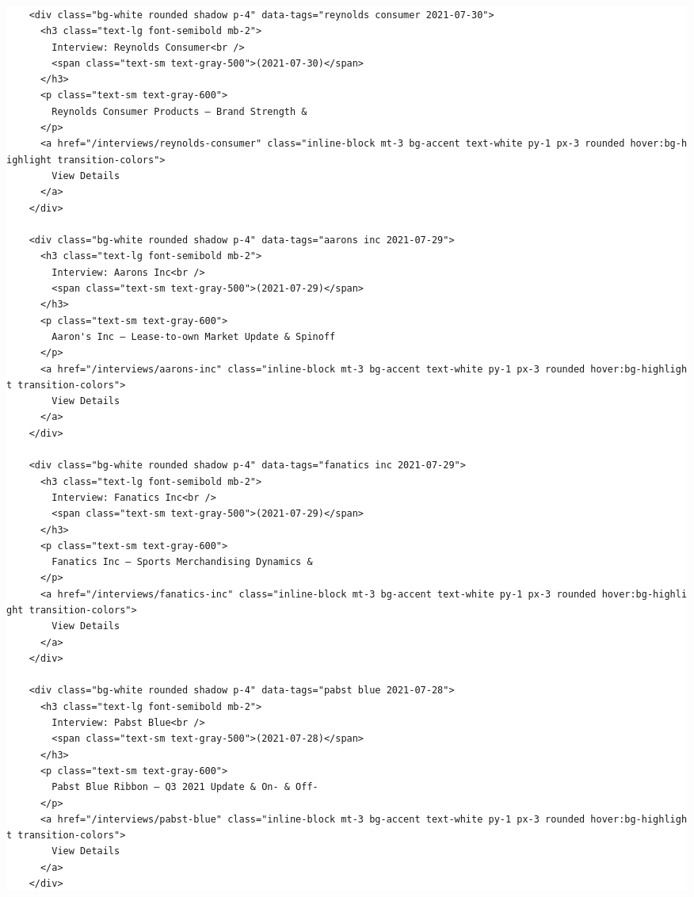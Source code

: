         <div class="bg-white rounded shadow p-4" data-tags="reynolds consumer 2021-07-30">
          <h3 class="text-lg font-semibold mb-2">
            Interview: Reynolds Consumer<br />
            <span class="text-sm text-gray-500">(2021-07-30)</span>
          </h3>
          <p class="text-sm text-gray-600">
            Reynolds Consumer Products – Brand Strength &
          </p>
          <a href="/interviews/reynolds-consumer" class="inline-block mt-3 bg-accent text-white py-1 px-3 rounded hover:bg-highlight transition-colors">
            View Details
          </a>
        </div>

        <div class="bg-white rounded shadow p-4" data-tags="aarons inc 2021-07-29">
          <h3 class="text-lg font-semibold mb-2">
            Interview: Aarons Inc<br />
            <span class="text-sm text-gray-500">(2021-07-29)</span>
          </h3>
          <p class="text-sm text-gray-600">
            Aaron's Inc – Lease-to-own Market Update & Spinoff
          </p>
          <a href="/interviews/aarons-inc" class="inline-block mt-3 bg-accent text-white py-1 px-3 rounded hover:bg-highlight transition-colors">
            View Details
          </a>
        </div>

        <div class="bg-white rounded shadow p-4" data-tags="fanatics inc 2021-07-29">
          <h3 class="text-lg font-semibold mb-2">
            Interview: Fanatics Inc<br />
            <span class="text-sm text-gray-500">(2021-07-29)</span>
          </h3>
          <p class="text-sm text-gray-600">
            Fanatics Inc – Sports Merchandising Dynamics &
          </p>
          <a href="/interviews/fanatics-inc" class="inline-block mt-3 bg-accent text-white py-1 px-3 rounded hover:bg-highlight transition-colors">
            View Details
          </a>
        </div>

        <div class="bg-white rounded shadow p-4" data-tags="pabst blue 2021-07-28">
          <h3 class="text-lg font-semibold mb-2">
            Interview: Pabst Blue<br />
            <span class="text-sm text-gray-500">(2021-07-28)</span>
          </h3>
          <p class="text-sm text-gray-600">
            Pabst Blue Ribbon – Q3 2021 Update & On- & Off-
          </p>
          <a href="/interviews/pabst-blue" class="inline-block mt-3 bg-accent text-white py-1 px-3 rounded hover:bg-highlight transition-colors">
            View Details
          </a>
        </div>
